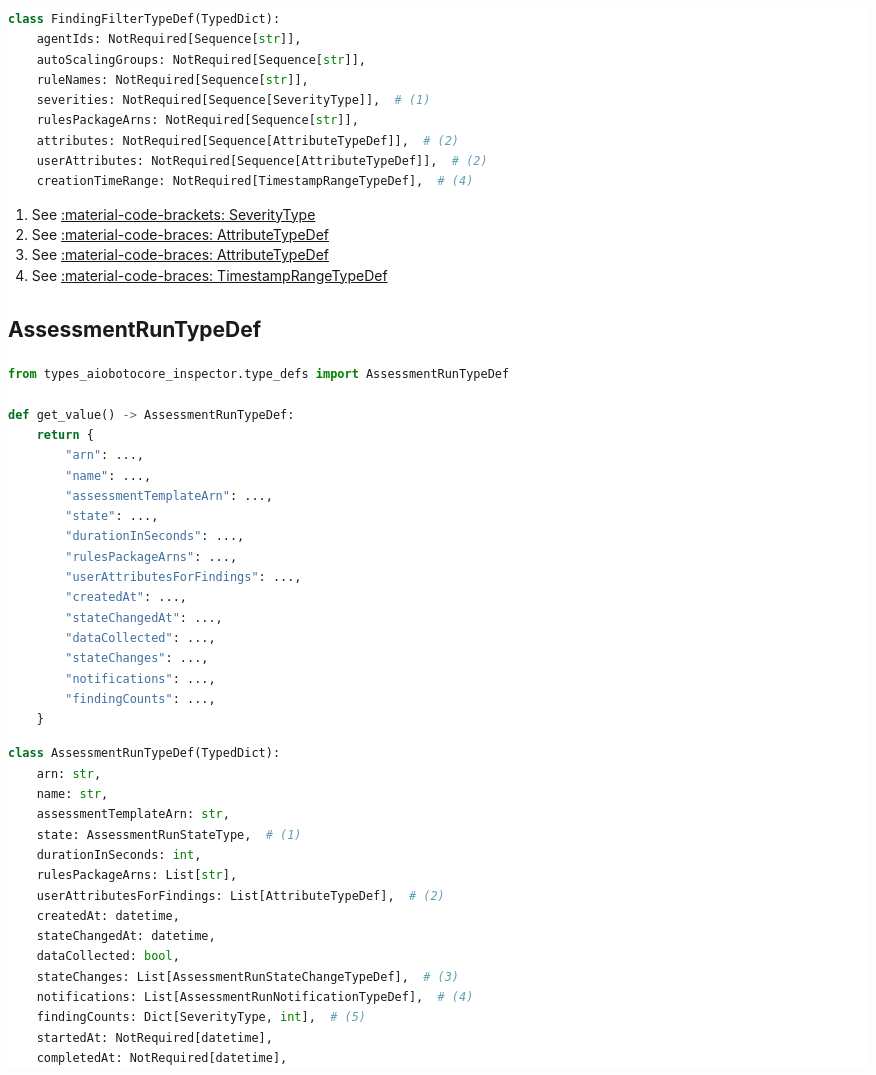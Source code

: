 ```python title="Definition"
class FindingFilterTypeDef(TypedDict):
    agentIds: NotRequired[Sequence[str]],
    autoScalingGroups: NotRequired[Sequence[str]],
    ruleNames: NotRequired[Sequence[str]],
    severities: NotRequired[Sequence[SeverityType]],  # (1)
    rulesPackageArns: NotRequired[Sequence[str]],
    attributes: NotRequired[Sequence[AttributeTypeDef]],  # (2)
    userAttributes: NotRequired[Sequence[AttributeTypeDef]],  # (2)
    creationTimeRange: NotRequired[TimestampRangeTypeDef],  # (4)
```

1. See [:material-code-brackets: SeverityType](./literals.md#severitytype) 
2. See [:material-code-braces: AttributeTypeDef](./type_defs.md#attributetypedef) 
3. See [:material-code-braces: AttributeTypeDef](./type_defs.md#attributetypedef) 
4. See [:material-code-braces: TimestampRangeTypeDef](./type_defs.md#timestamprangetypedef) 
## AssessmentRunTypeDef

```python title="Usage Example"
from types_aiobotocore_inspector.type_defs import AssessmentRunTypeDef

def get_value() -> AssessmentRunTypeDef:
    return {
        "arn": ...,
        "name": ...,
        "assessmentTemplateArn": ...,
        "state": ...,
        "durationInSeconds": ...,
        "rulesPackageArns": ...,
        "userAttributesForFindings": ...,
        "createdAt": ...,
        "stateChangedAt": ...,
        "dataCollected": ...,
        "stateChanges": ...,
        "notifications": ...,
        "findingCounts": ...,
    }
```

```python title="Definition"
class AssessmentRunTypeDef(TypedDict):
    arn: str,
    name: str,
    assessmentTemplateArn: str,
    state: AssessmentRunStateType,  # (1)
    durationInSeconds: int,
    rulesPackageArns: List[str],
    userAttributesForFindings: List[AttributeTypeDef],  # (2)
    createdAt: datetime,
    stateChangedAt: datetime,
    dataCollected: bool,
    stateChanges: List[AssessmentRunStateChangeTypeDef],  # (3)
    notifications: List[AssessmentRunNotificationTypeDef],  # (4)
    findingCounts: Dict[SeverityType, int],  # (5)
    startedAt: NotRequired[datetime],
    completedAt: NotRequired[datetime],
```
